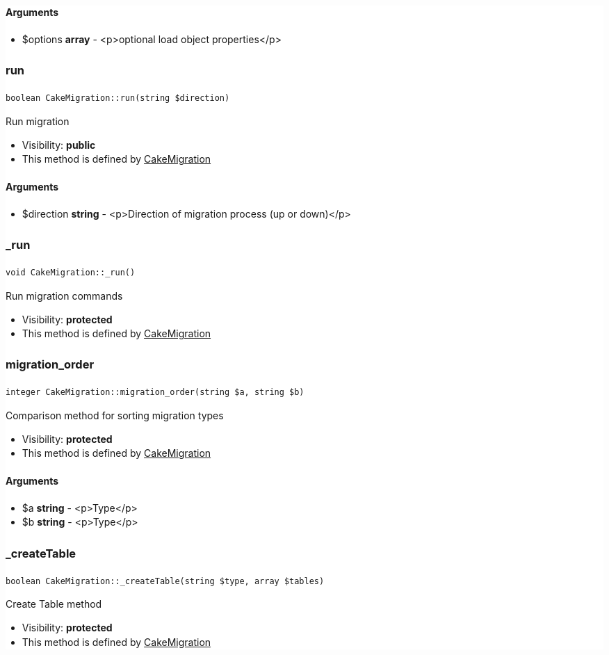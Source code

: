 
#### Arguments
* $options **array** - &lt;p&gt;optional load object properties&lt;/p&gt;



### run

    boolean CakeMigration::run(string $direction)

Run migration



* Visibility: **public**
* This method is defined by [CakeMigration](CakeMigration.md)


#### Arguments
* $direction **string** - &lt;p&gt;Direction of migration process (up or down)&lt;/p&gt;



### _run

    void CakeMigration::_run()

Run migration commands



* Visibility: **protected**
* This method is defined by [CakeMigration](CakeMigration.md)




### migration_order

    integer CakeMigration::migration_order(string $a, string $b)

Comparison method for sorting migration types



* Visibility: **protected**
* This method is defined by [CakeMigration](CakeMigration.md)


#### Arguments
* $a **string** - &lt;p&gt;Type&lt;/p&gt;
* $b **string** - &lt;p&gt;Type&lt;/p&gt;



### _createTable

    boolean CakeMigration::_createTable(string $type, array $tables)

Create Table method



* Visibility: **protected**
* This method is defined by [CakeMigration](CakeMigration.md)
